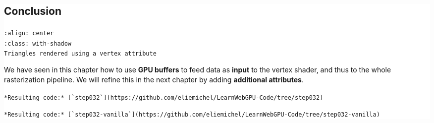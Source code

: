 Conclusion
----------

```{figure} /images/two-triangles.png
:align: center
:class: with-shadow
Triangles rendered using a vertex attribute
```

We have seen in this chapter how to use **GPU buffers** to feed data as **input** to the vertex shader, and thus to the whole rasterization pipeline. We will refine this in the next chapter by adding **additional attributes**.

````{tab} With webgpu.hpp
*Resulting code:* [`step032`](https://github.com/eliemichel/LearnWebGPU-Code/tree/step032)
````

````{tab} Vanilla webgpu.h
*Resulting code:* [`step032-vanilla`](https://github.com/eliemichel/LearnWebGPU-Code/tree/step032-vanilla)
````


